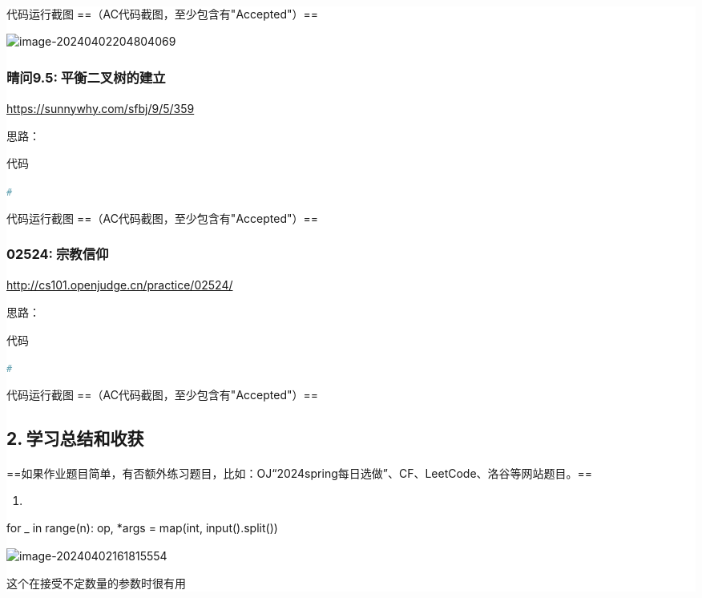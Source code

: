 

代码运行截图 ==（AC代码截图，至少包含有"Accepted"）==

![image-20240402204804069](C:\Users\d6ren\AppData\Roaming\Typora\typora-user-images\image-20240402204804069.png)



### 晴问9.5: 平衡二叉树的建立

https://sunnywhy.com/sfbj/9/5/359



思路：



代码

```python
# 

```



代码运行截图 ==（AC代码截图，至少包含有"Accepted"）==





### 02524: 宗教信仰

http://cs101.openjudge.cn/practice/02524/



思路：



代码

```python
# 

```



代码运行截图 ==（AC代码截图，至少包含有"Accepted"）==





## 2. 学习总结和收获

==如果作业题目简单，有否额外练习题目，比如：OJ“2024spring每日选做”、CF、LeetCode、洛谷等网站题目。==

1.

for _ in range(n):
        op, *args = map(int, input().split())

![image-20240402161815554](C:\Users\d6ren\AppData\Roaming\Typora\typora-user-images\image-20240402161815554.png)

这个在接受不定数量的参数时很有用




